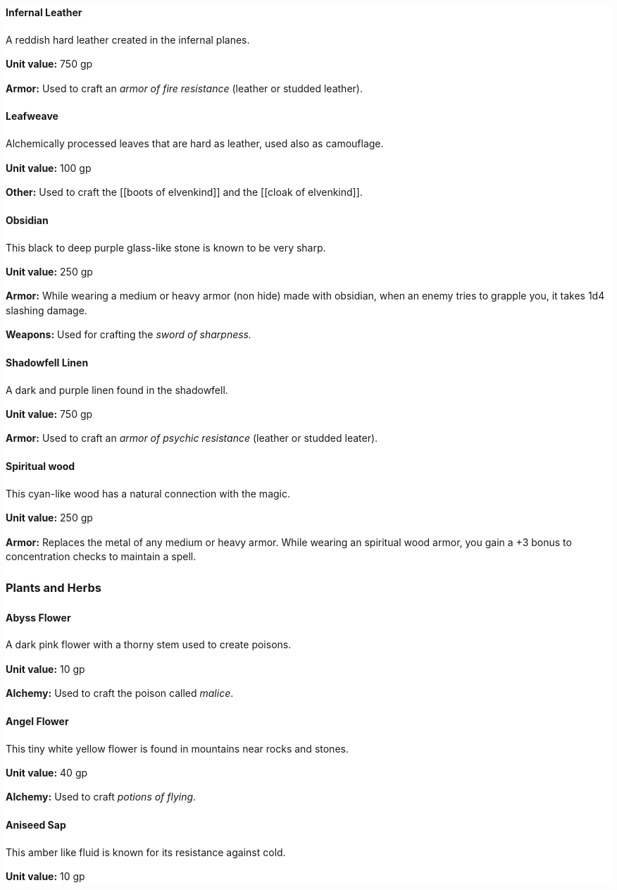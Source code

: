 #### Infernal Leather
A reddish hard leather created in the infernal planes.

**Unit value:** 750 gp

**Armor:** Used to craft an *armor of fire resistance* (leather or studded leather).

#### Leafweave
Alchemically processed leaves that are hard as leather, used also as camouflage.

**Unit value:** 100 gp

**Other:** Used to craft the [[boots of elvenkind]] and the [[cloak of elvenkind]].

#### Obsidian
This black to deep purple glass-like stone is known to be very sharp.

**Unit value:** 250 gp

**Armor:** While wearing a medium or heavy armor (non hide) made with obsidian, when an enemy tries to grapple you, it takes 1d4 slashing damage. 

**Weapons:** Used for crafting the *sword of sharpness.*

#### Shadowfell Linen
A dark and purple linen found in the shadowfell.

**Unit value:** 750 gp

**Armor:** Used to craft an *armor of psychic resistance* (leather or studded leater).

#### Spiritual wood
This cyan-like wood has a natural connection with the magic.

**Unit value:** 250 gp

**Armor:** Replaces the metal of any medium or heavy armor. While wearing an spiritual wood armor, you gain a +3 bonus to concentration checks to maintain a spell.

### Plants and Herbs
#### Abyss Flower
A dark pink flower with a thorny stem used to create poisons.

**Unit value:** 10 gp

**Alchemy:** Used to craft the poison called *malice*.

#### Angel Flower
This tiny white yellow flower is found in mountains near rocks and stones.

**Unit value:** 40 gp

**Alchemy:** Used to craft *potions of flying*.

#### Aniseed Sap
This amber like fluid is known for its resistance against cold.

**Unit value:** 10 gp
